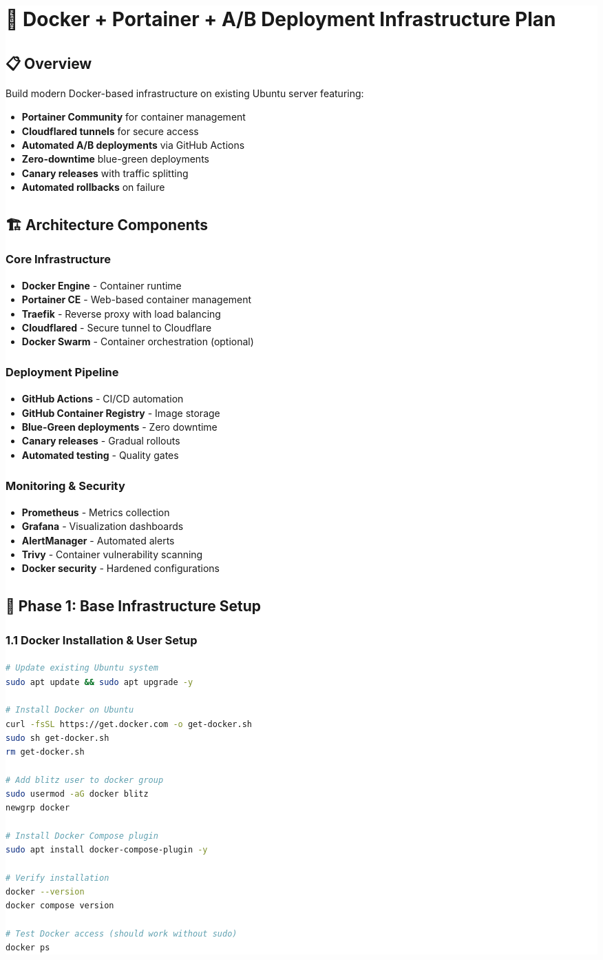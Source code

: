 # 🚀 Docker + Portainer + A/B Deployment Infrastructure Plan

## 📋 Overview
Build modern Docker-based infrastructure on existing Ubuntu server featuring:
- **Portainer Community** for container management
- **Cloudflared tunnels** for secure access
- **Automated A/B deployments** via GitHub Actions
- **Zero-downtime** blue-green deployments
- **Canary releases** with traffic splitting
- **Automated rollbacks** on failure

## 🏗️ Architecture Components

### Core Infrastructure
- **Docker Engine** - Container runtime
- **Portainer CE** - Web-based container management
- **Traefik** - Reverse proxy with load balancing
- **Cloudflared** - Secure tunnel to Cloudflare
- **Docker Swarm** - Container orchestration (optional)

### Deployment Pipeline
- **GitHub Actions** - CI/CD automation
- **GitHub Container Registry** - Image storage
- **Blue-Green deployments** - Zero downtime
- **Canary releases** - Gradual rollouts
- **Automated testing** - Quality gates

### Monitoring & Security
- **Prometheus** - Metrics collection
- **Grafana** - Visualization dashboards
- **AlertManager** - Automated alerts
- **Trivy** - Container vulnerability scanning
- **Docker security** - Hardened configurations

## 🎯 Phase 1: Base Infrastructure Setup

### 1.1 Docker Installation & User Setup
```bash
# Update existing Ubuntu system
sudo apt update && sudo apt upgrade -y

# Install Docker on Ubuntu
curl -fsSL https://get.docker.com -o get-docker.sh
sudo sh get-docker.sh
rm get-docker.sh

# Add blitz user to docker group
sudo usermod -aG docker blitz
newgrp docker

# Install Docker Compose plugin
sudo apt install docker-compose-plugin -y

# Verify installation
docker --version
docker compose version

# Test Docker access (should work without sudo)
docker ps
```